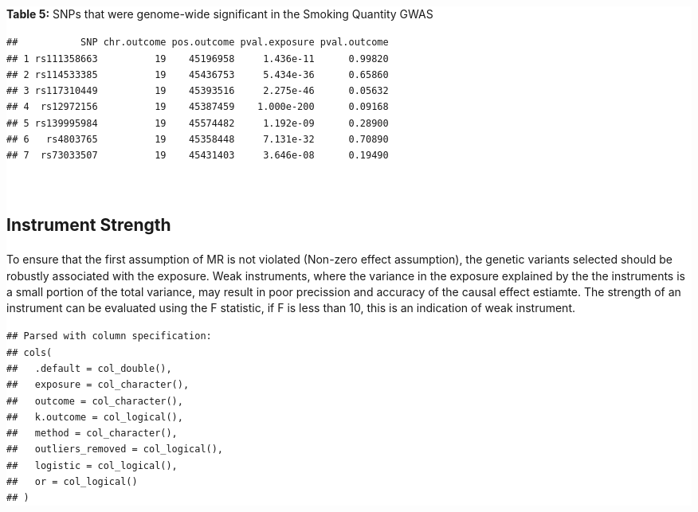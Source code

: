 **Table 5:** SNPs that were genome-wide significant in the Smoking
Quantity GWAS

    ##           SNP chr.outcome pos.outcome pval.exposure pval.outcome
    ## 1 rs111358663          19    45196958     1.436e-11      0.99820
    ## 2 rs114533385          19    45436753     5.434e-36      0.65860
    ## 3 rs117310449          19    45393516     2.275e-46      0.05632
    ## 4  rs12972156          19    45387459    1.000e-200      0.09168
    ## 5 rs139995984          19    45574482     1.192e-09      0.28900
    ## 6   rs4803765          19    45358448     7.131e-32      0.70890
    ## 7  rs73033507          19    45431403     3.646e-08      0.19490

<br>

Instrument Strength
-------------------

To ensure that the first assumption of MR is not violated (Non-zero
effect assumption), the genetic variants selected should be robustly
associated with the exposure. Weak instruments, where the variance in
the exposure explained by the the instruments is a small portion of the
total variance, may result in poor precission and accuracy of the causal
effect estiamte. The strength of an instrument can be evaluated using
the F statistic, if F is less than 10, this is an indication of weak
instrument.

    ## Parsed with column specification:
    ## cols(
    ##   .default = col_double(),
    ##   exposure = col_character(),
    ##   outcome = col_character(),
    ##   k.outcome = col_logical(),
    ##   method = col_character(),
    ##   outliers_removed = col_logical(),
    ##   logistic = col_logical(),
    ##   or = col_logical()
    ## )
